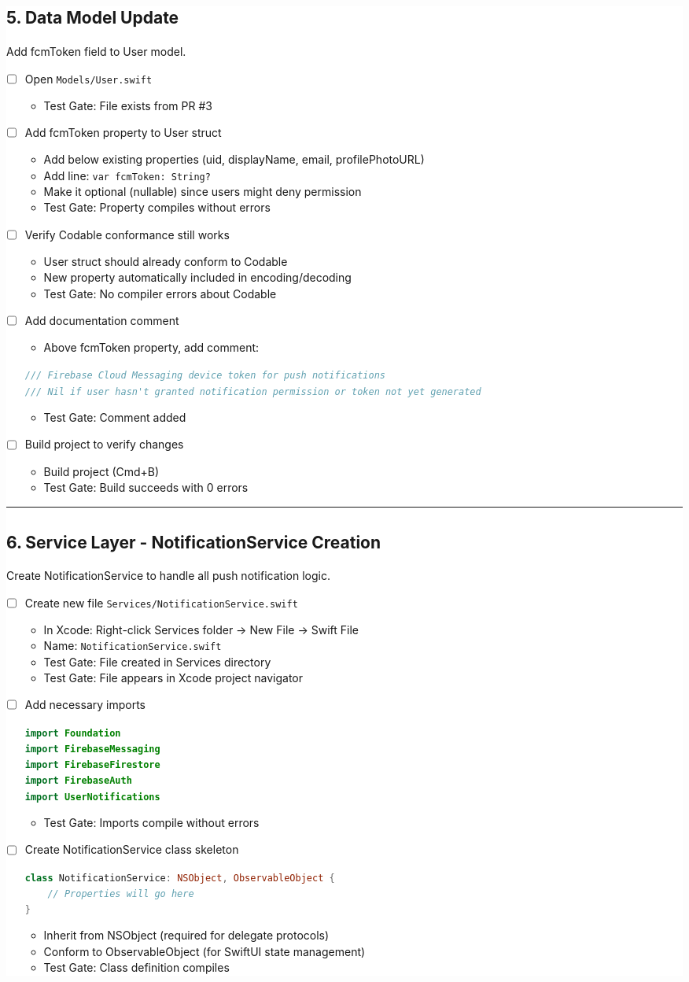 ## 5. Data Model Update

Add fcmToken field to User model.

- [ ] Open `Models/User.swift`
  - Test Gate: File exists from PR #3

- [ ] Add fcmToken property to User struct
  - Add below existing properties (uid, displayName, email, profilePhotoURL)
  - Add line: `var fcmToken: String?`
  - Make it optional (nullable) since users might deny permission
  - Test Gate: Property compiles without errors

- [ ] Verify Codable conformance still works
  - User struct should already conform to Codable
  - New property automatically included in encoding/decoding
  - Test Gate: No compiler errors about Codable

- [ ] Add documentation comment
  - Above fcmToken property, add comment:
  ```swift
  /// Firebase Cloud Messaging device token for push notifications
  /// Nil if user hasn't granted notification permission or token not yet generated
  ```
  - Test Gate: Comment added

- [ ] Build project to verify changes
  - Build project (Cmd+B)
  - Test Gate: Build succeeds with 0 errors

---

## 6. Service Layer - NotificationService Creation

Create NotificationService to handle all push notification logic.

- [ ] Create new file `Services/NotificationService.swift`
  - In Xcode: Right-click Services folder → New File → Swift File
  - Name: `NotificationService.swift`
  - Test Gate: File created in Services directory
  - Test Gate: File appears in Xcode project navigator

- [ ] Add necessary imports
  ```swift
  import Foundation
  import FirebaseMessaging
  import FirebaseFirestore
  import FirebaseAuth
  import UserNotifications
  ```
  - Test Gate: Imports compile without errors

- [ ] Create NotificationService class skeleton
  ```swift
  class NotificationService: NSObject, ObservableObject {
      // Properties will go here
  }
  ```
  - Inherit from NSObject (required for delegate protocols)
  - Conform to ObservableObject (for SwiftUI state management)
  - Test Gate: Class definition compiles
